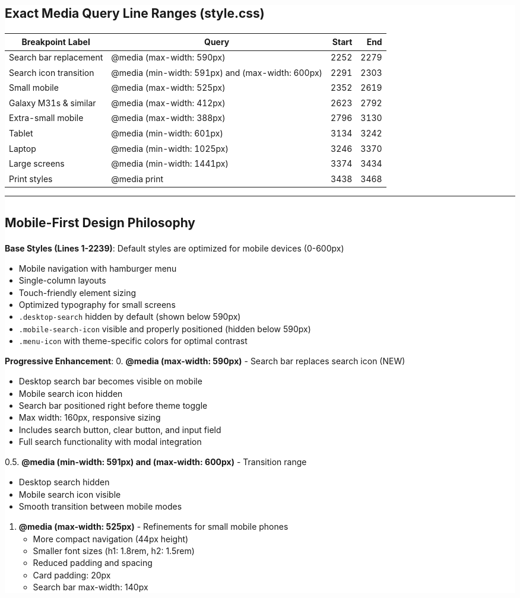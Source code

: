 
## Exact Media Query Line Ranges (style.css)

| Breakpoint Label        | Query                                      | Start | End  |
| ----------------------- | ------------------------------------------ | ----: | ---: |
| Search bar replacement  | @media (max-width: 590px)                  |  2252 | 2279 |
| Search icon transition  | @media (min-width: 591px) and (max-width: 600px) | 2291 | 2303 |
| Small mobile            | @media (max-width: 525px)                  |  2352 | 2619 |
| Galaxy M31s & similar   | @media (max-width: 412px)                  |  2623 | 2792 |
| Extra-small mobile      | @media (max-width: 388px)                  |  2796 | 3130 |
| Tablet                  | @media (min-width: 601px)                  |  3134 | 3242 |
| Laptop                  | @media (min-width: 1025px)                 |  3246 | 3370 |
| Large screens           | @media (min-width: 1441px)                 |  3374 | 3434 |
| Print styles            | @media print                               |  3438 | 3468 |

---

## Mobile-First Design Philosophy

**Base Styles (Lines 1-2239)**: Default styles are optimized for mobile devices (0-600px)
- Mobile navigation with hamburger menu
- Single-column layouts
- Touch-friendly element sizing
- Optimized typography for small screens
- `.desktop-search` hidden by default (shown below 590px)
- `.mobile-search-icon` visible and properly positioned (hidden below 590px)
- `.menu-icon` with theme-specific colors for optimal contrast

**Progressive Enhancement**:
0. **@media (max-width: 590px)** - Search bar replaces search icon (NEW)
   - Desktop search bar becomes visible on mobile
   - Mobile search icon hidden
   - Search bar positioned right before theme toggle
   - Max width: 160px, responsive sizing
   - Includes search button, clear button, and input field
   - Full search functionality with modal integration

0.5. **@media (min-width: 591px) and (max-width: 600px)** - Transition range
   - Desktop search hidden
   - Mobile search icon visible
   - Smooth transition between mobile modes

1. **@media (max-width: 525px)** - Refinements for small mobile phones
   - More compact navigation (44px height)
   - Smaller font sizes (h1: 1.8rem, h2: 1.5rem)
   - Reduced padding and spacing
   - Card padding: 20px
   - Search bar max-width: 140px
